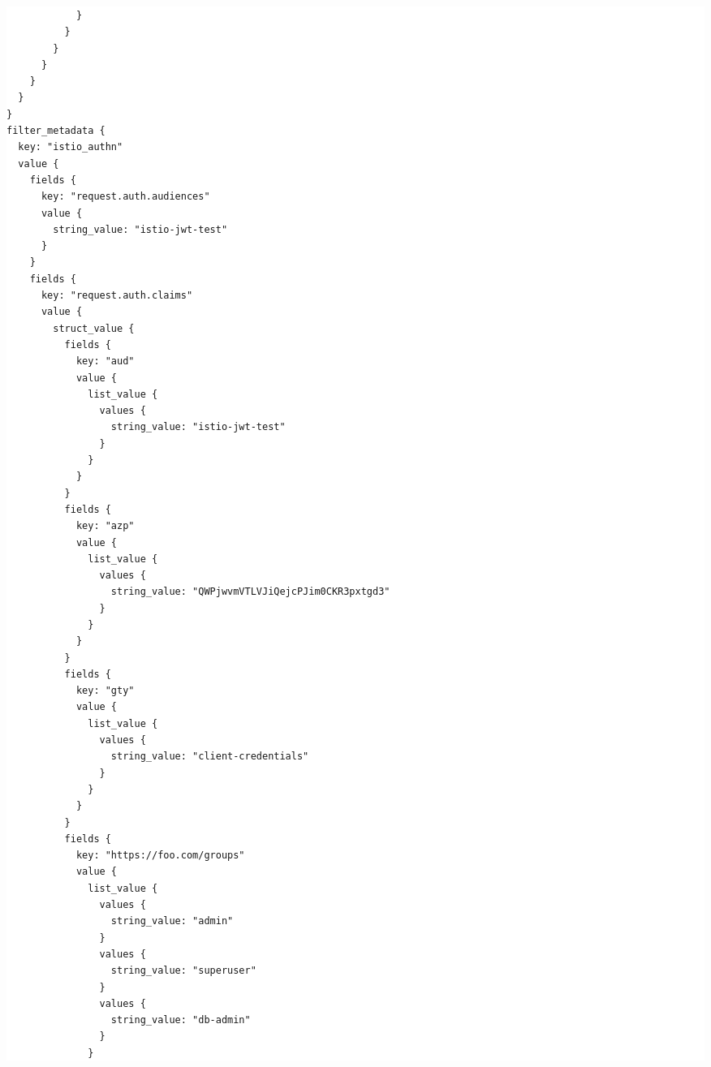                 }
              }
            }
          }
        }
      }
    }
    filter_metadata {
      key: "istio_authn"
      value {
        fields {
          key: "request.auth.audiences"
          value {
            string_value: "istio-jwt-test"
          }
        }
        fields {
          key: "request.auth.claims"
          value {
            struct_value {
              fields {
                key: "aud"
                value {
                  list_value {
                    values {
                      string_value: "istio-jwt-test"
                    }
                  }
                }
              }
              fields {
                key: "azp"
                value {
                  list_value {
                    values {
                      string_value: "QWPjwvmVTLVJiQejcPJim0CKR3pxtgd3"
                    }
                  }
                }
              }
              fields {
                key: "gty"
                value {
                  list_value {
                    values {
                      string_value: "client-credentials"
                    }
                  }
                }
              }
              fields {
                key: "https://foo.com/groups"
                value {
                  list_value {
                    values {
                      string_value: "admin"
                    }
                    values {
                      string_value: "superuser"
                    }
                    values {
                      string_value: "db-admin"
                    }
                  }